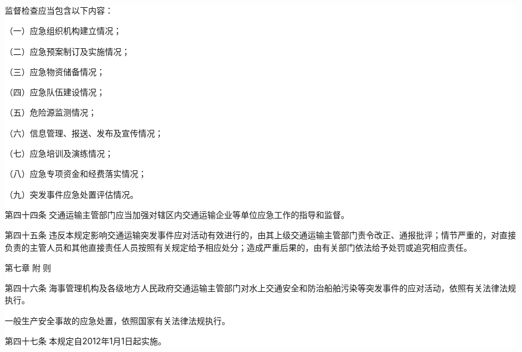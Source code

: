 监督检查应当包含以下内容：

（一）应急组织机构建立情况；

（二）应急预案制订及实施情况；

（三）应急物资储备情况；

（四）应急队伍建设情况；

（五）危险源监测情况；

（六）信息管理、报送、发布及宣传情况；

（七）应急培训及演练情况；

（八）应急专项资金和经费落实情况；

（九）突发事件应急处置评估情况。

第四十四条 交通运输主管部门应当加强对辖区内交通运输企业等单位应急工作的指导和监督。

第四十五条 违反本规定影响交通运输突发事件应对活动有效进行的，由其上级交通运输主管部门责令改正、通报批评；情节严重的，对直接负责的主管人员和其他直接责任人员按照有关规定给予相应处分；造成严重后果的，由有关部门依法给予处罚或追究相应责任。



第七章 附 则



第四十六条 海事管理机构及各级地方人民政府交通运输主管部门对水上交通安全和防治船舶污染等突发事件的应对活动，依照有关法律法规执行。

一般生产安全事故的应急处置，依照国家有关法律法规执行。

第四十七条 本规定自2012年1月1日起实施。